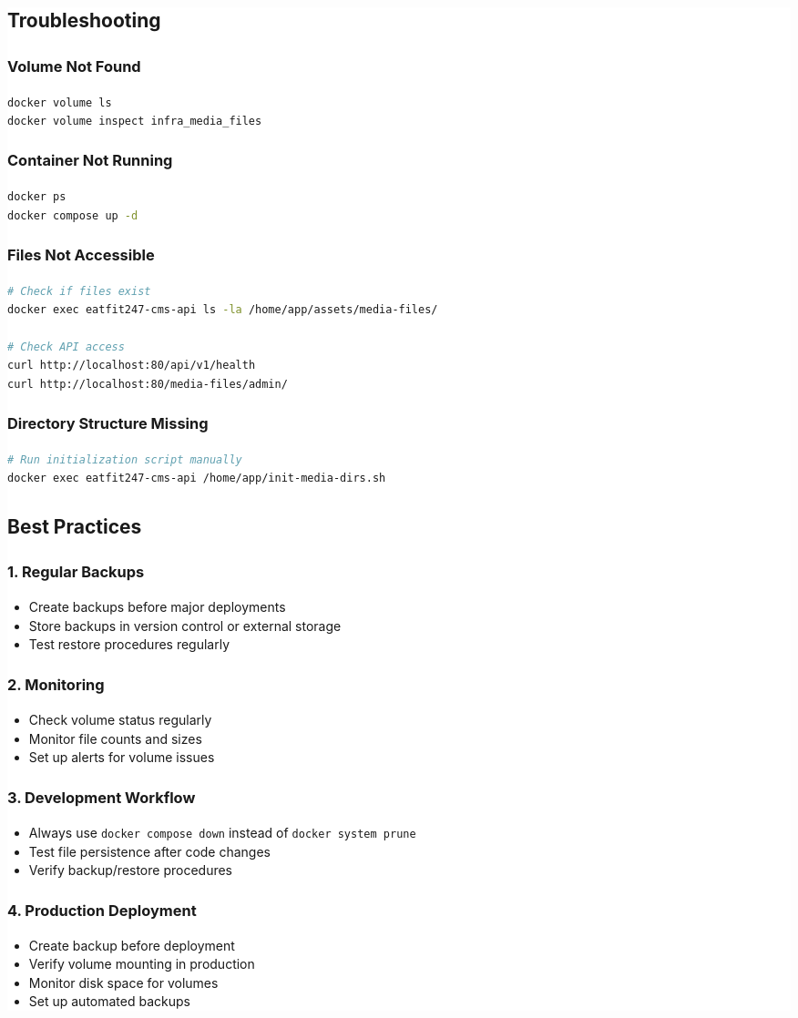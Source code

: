 ## Troubleshooting

### Volume Not Found
```bash
docker volume ls
docker volume inspect infra_media_files
```

### Container Not Running
```bash
docker ps
docker compose up -d
```

### Files Not Accessible
```bash
# Check if files exist
docker exec eatfit247-cms-api ls -la /home/app/assets/media-files/

# Check API access
curl http://localhost:80/api/v1/health
curl http://localhost:80/media-files/admin/
```

### Directory Structure Missing
```bash
# Run initialization script manually
docker exec eatfit247-cms-api /home/app/init-media-dirs.sh
```

## Best Practices

### 1. Regular Backups
- Create backups before major deployments
- Store backups in version control or external storage
- Test restore procedures regularly

### 2. Monitoring
- Check volume status regularly
- Monitor file counts and sizes
- Set up alerts for volume issues

### 3. Development Workflow
- Always use `docker compose down` instead of `docker system prune`
- Test file persistence after code changes
- Verify backup/restore procedures

### 4. Production Deployment
- Create backup before deployment
- Verify volume mounting in production
- Monitor disk space for volumes
- Set up automated backups

